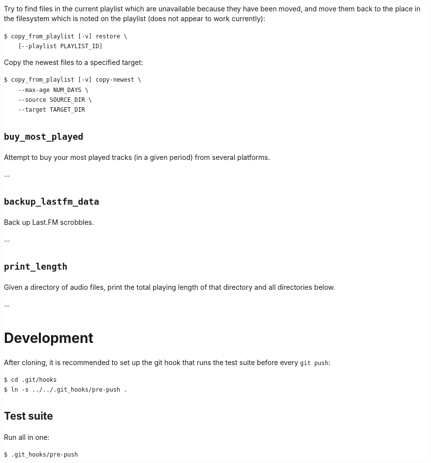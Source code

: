 Try to find files in the current playlist which are unavailable because they have been moved, and
move them back to the place in the filesystem which is noted on the playlist (does not appear to
work currently):

``` {.bash}
$ copy_from_playlist [-v] restore \
    [--playlist PLAYLIST_ID]
```

Copy the newest files to a specified target:

``` {.bash}
$ copy_from_playlist [-v] copy-newest \
    --max-age NUM_DAYS \
    --source SOURCE_DIR \
    --target TARGET_DIR
```

`buy_most_played`
-----------------

Attempt to buy your most played tracks (in a given period) from several platforms.

...

`backup_lastfm_data`
--------------------

Back up Last.FM scrobbles.

...

`print_length`
--------------

Given a directory of audio files, print the total playing length of that directory and all
directories below.

...

Development
===========

After cloning, it is recommended to set up the git hook that runs the test suite before every
`git push`:

``` {.shell}
$ cd .git/hooks
$ ln -s ../../.git_hooks/pre-push .
```

Test suite
----------

Run all in one:

``` {.shell}
$ .git_hooks/pre-push
```
